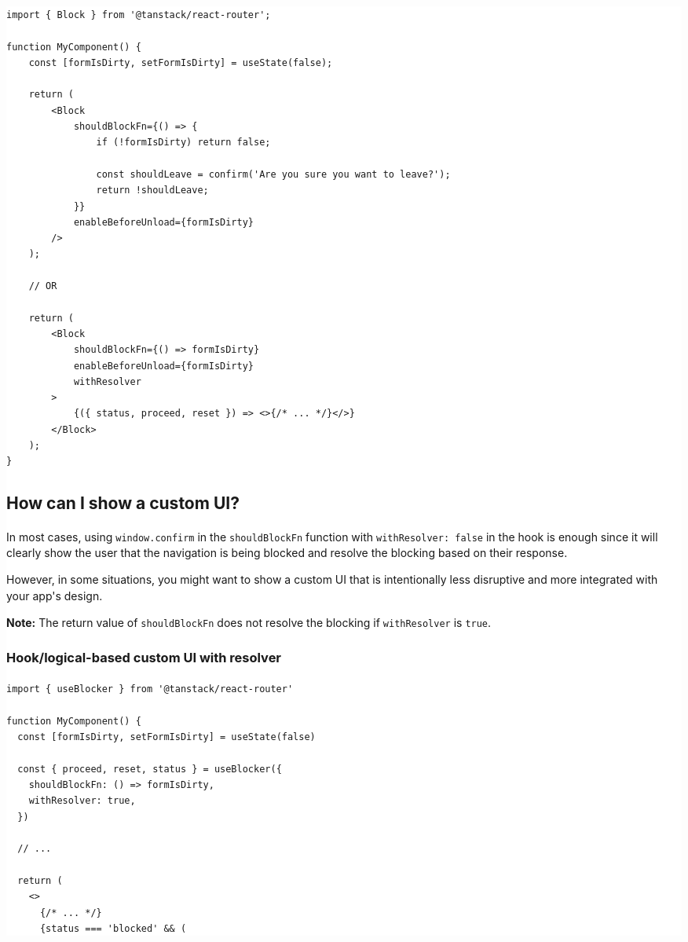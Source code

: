 [//]: # 'ComponentBasedBlockingExample'

```tsx
import { Block } from '@tanstack/react-router';

function MyComponent() {
    const [formIsDirty, setFormIsDirty] = useState(false);

    return (
        <Block
            shouldBlockFn={() => {
                if (!formIsDirty) return false;

                const shouldLeave = confirm('Are you sure you want to leave?');
                return !shouldLeave;
            }}
            enableBeforeUnload={formIsDirty}
        />
    );

    // OR

    return (
        <Block
            shouldBlockFn={() => formIsDirty}
            enableBeforeUnload={formIsDirty}
            withResolver
        >
            {({ status, proceed, reset }) => <>{/* ... */}</>}
        </Block>
    );
}
```

[//]: # 'ComponentBasedBlockingExample'

## How can I show a custom UI?

In most cases, using `window.confirm` in the `shouldBlockFn` function with `withResolver: false` in the hook is enough since it will clearly show the user that the navigation is being blocked and resolve the blocking based on their response.

However, in some situations, you might want to show a custom UI that is intentionally less disruptive and more integrated with your app's design.

**Note:** The return value of `shouldBlockFn` does not resolve the blocking if `withResolver` is `true`.

### Hook/logical-based custom UI with resolver

[//]: # 'HookBasedCustomUIBlockingWithResolverExample'

```tsx
import { useBlocker } from '@tanstack/react-router'

function MyComponent() {
  const [formIsDirty, setFormIsDirty] = useState(false)

  const { proceed, reset, status } = useBlocker({
    shouldBlockFn: () => formIsDirty,
    withResolver: true,
  })

  // ...

  return (
    <>
      {/* ... */}
      {status === 'blocked' && (
```

[//]: # 'BasicExampleImplementation'
[//]: # 'BasicExampleImplementation'
[//]: # 'ExamplesUsingThirdPartyLibs'
[//]: # 'ExamplesUsingThirdPartyLibs'
[//]: # 'DeferredWithAwaitFinalTip'
[//]: # 'DeferredWithAwaitFinalTip'
[//]: # 'SSRContent'
[//]: # 'SSRContent'
[//]: # 'HookBasedBlockingExample'
[//]: # 'HookBasedBlockingExample'
[//]: # 'HookBasedBlockingExample'
[//]: # 'HookBasedCustomUIBlockingWithoutResolverExample'
[//]: # 'HookBasedCustomUIBlockingWithoutResolverExample'
[//]: # 'ComponentBasedCustomUIBlockingExample'
[//]: # 'ComponentBasedCustomUIBlockingExample'